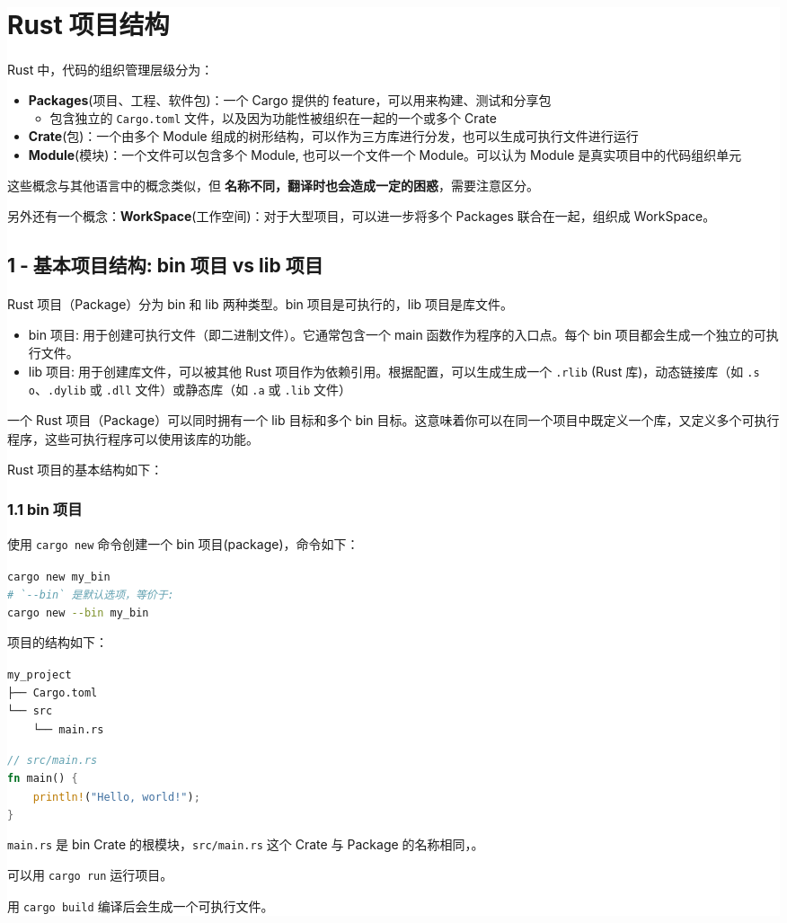 # Rust 项目结构

Rust 中，代码的组织管理层级分为：

* **Packages**(项目、工程、软件包)：一个 Cargo 提供的 feature，可以用来构建、测试和分享包
  * 包含独立的 `Cargo.toml` 文件，以及因为功能性被组织在一起的一个或多个 Crate
* **Crate**(包)：一个由多个 Module 组成的树形结构，可以作为三方库进行分发，也可以生成可执行文件进行运行
* **Module**(模块)：一个文件可以包含多个 Module, 也可以一个文件一个 Module。可以认为 Module 是真实项目中的代码组织单元

这些概念与其他语言中的概念类似，但 **名称不同，翻译时也会造成一定的困惑**，需要注意区分。

另外还有一个概念：**WorkSpace**(工作空间)：对于大型项目，可以进一步将多个 Packages 联合在一起，组织成 WorkSpace。

## 1 - 基本项目结构: bin 项目 vs lib 项目

Rust 项目（Package）分为 bin 和 lib 两种类型。bin 项目是可执行的，lib 项目是库文件。

* bin 项目: 用于创建可执行文件（即二进制文件）。它通常包含一个 main 函数作为程序的入口点。每个 bin 项目都会生成一个独立的可执行文件。
* lib 项目: 用于创建库文件，可以被其他 Rust 项目作为依赖引用。根据配置，可以生成生成一个 `.rlib` (Rust 库)，动态链接库（如 `.so`、`.dylib` 或 `.dll` 文件）或静态库（如 `.a` 或 `.lib` 文件）

一个 Rust 项目（Package）可以同时拥有一个 lib 目标和多个 bin 目标。这意味着你可以在同一个项目中既定义一个库，又定义多个可执行程序，这些可执行程序可以使用该库的功能。

Rust 项目的基本结构如下：

### 1.1 bin 项目

使用 `cargo new` 命令创建一个 bin 项目(package)，命令如下：

```bash
cargo new my_bin
# `--bin` 是默认选项，等价于:
cargo new --bin my_bin
```

项目的结构如下：

```bash
my_project
├── Cargo.toml
└── src
    └── main.rs
```

```rust
// src/main.rs
fn main() {
    println!("Hello, world!");
}
```

`main.rs` 是 bin Crate 的根模块，`src/main.rs` 这个 Crate 与 Package 的名称相同，。

可以用 `cargo run` 运行项目。

用 `cargo build` 编译后会生成一个可执行文件。
